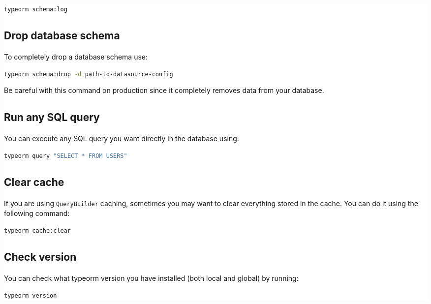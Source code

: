 ```bash
typeorm schema:log
```

## Drop database schema

To completely drop a database schema use:

```bash
typeorm schema:drop -d path-to-datasource-config
```

Be careful with this command on production since it completely removes data from your database.

## Run any SQL query

You can execute any SQL query you want directly in the database using:

```bash
typeorm query "SELECT * FROM USERS"
```

## Clear cache

If you are using `QueryBuilder` caching, sometimes you may want to clear everything stored in the cache.
You can do it using the following command:

```bash
typeorm cache:clear
```

## Check version

You can check what typeorm version you have installed (both local and global) by running:

```bash
typeorm version
```
